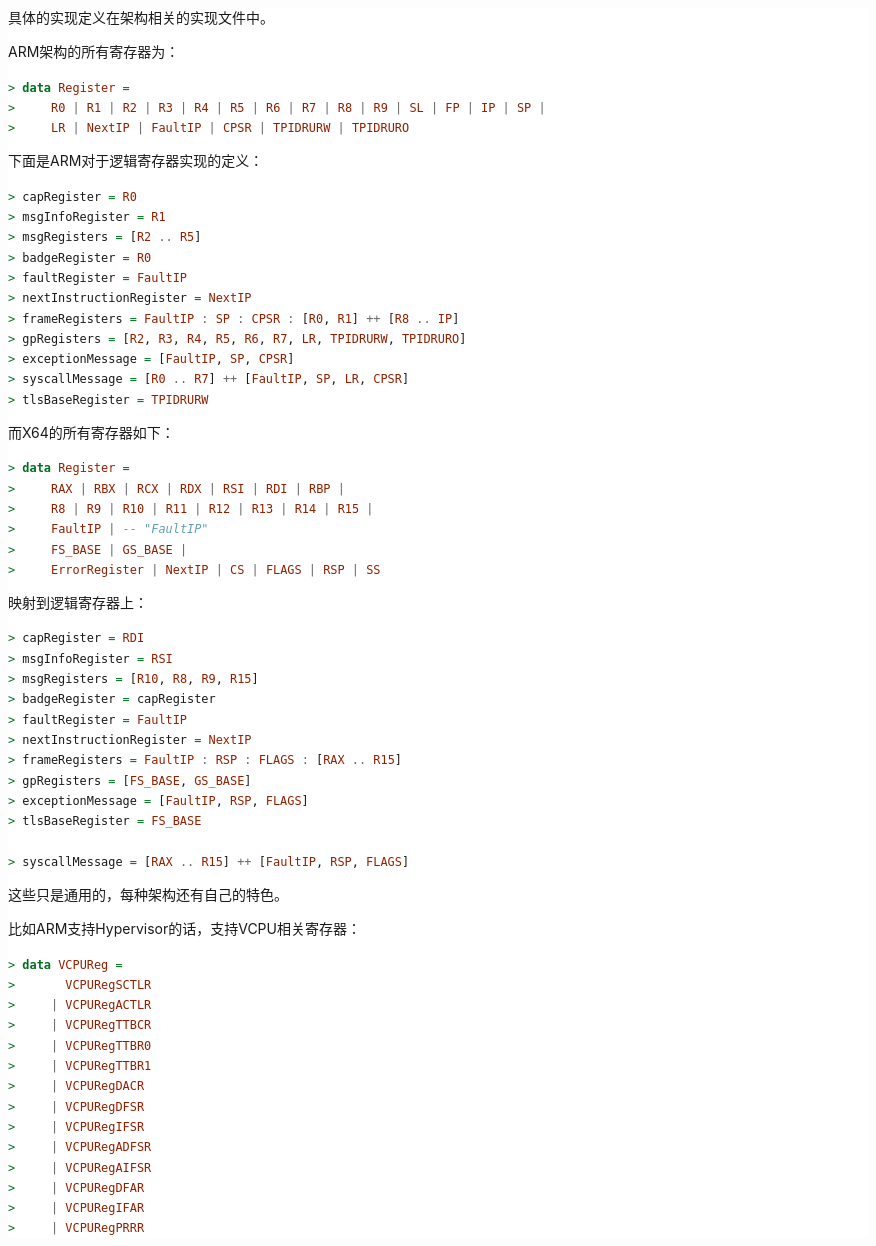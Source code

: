 具体的实现定义在架构相关的实现文件中。

ARM架构的所有寄存器为：
```lhs
> data Register =
>     R0 | R1 | R2 | R3 | R4 | R5 | R6 | R7 | R8 | R9 | SL | FP | IP | SP |
>     LR | NextIP | FaultIP | CPSR | TPIDRURW | TPIDRURO
```

下面是ARM对于逻辑寄存器实现的定义：
```lhs
> capRegister = R0
> msgInfoRegister = R1
> msgRegisters = [R2 .. R5]
> badgeRegister = R0
> faultRegister = FaultIP
> nextInstructionRegister = NextIP
> frameRegisters = FaultIP : SP : CPSR : [R0, R1] ++ [R8 .. IP]
> gpRegisters = [R2, R3, R4, R5, R6, R7, LR, TPIDRURW, TPIDRURO]
> exceptionMessage = [FaultIP, SP, CPSR]
> syscallMessage = [R0 .. R7] ++ [FaultIP, SP, LR, CPSR]
> tlsBaseRegister = TPIDRURW
```

而X64的所有寄存器如下：
```lhs
> data Register =
>     RAX | RBX | RCX | RDX | RSI | RDI | RBP |
>     R8 | R9 | R10 | R11 | R12 | R13 | R14 | R15 |
>     FaultIP | -- "FaultIP"
>     FS_BASE | GS_BASE |
>     ErrorRegister | NextIP | CS | FLAGS | RSP | SS
```

映射到逻辑寄存器上：
```lhs
> capRegister = RDI
> msgInfoRegister = RSI
> msgRegisters = [R10, R8, R9, R15]
> badgeRegister = capRegister
> faultRegister = FaultIP
> nextInstructionRegister = NextIP
> frameRegisters = FaultIP : RSP : FLAGS : [RAX .. R15]
> gpRegisters = [FS_BASE, GS_BASE]
> exceptionMessage = [FaultIP, RSP, FLAGS]
> tlsBaseRegister = FS_BASE

> syscallMessage = [RAX .. R15] ++ [FaultIP, RSP, FLAGS]
```

这些只是通用的，每种架构还有自己的特色。

比如ARM支持Hypervisor的话，支持VCPU相关寄存器：
```lhs
> data VCPUReg =
>       VCPURegSCTLR
>     | VCPURegACTLR
>     | VCPURegTTBCR
>     | VCPURegTTBR0
>     | VCPURegTTBR1
>     | VCPURegDACR
>     | VCPURegDFSR
>     | VCPURegIFSR
>     | VCPURegADFSR
>     | VCPURegAIFSR
>     | VCPURegDFAR
>     | VCPURegIFAR
>     | VCPURegPRRR
```